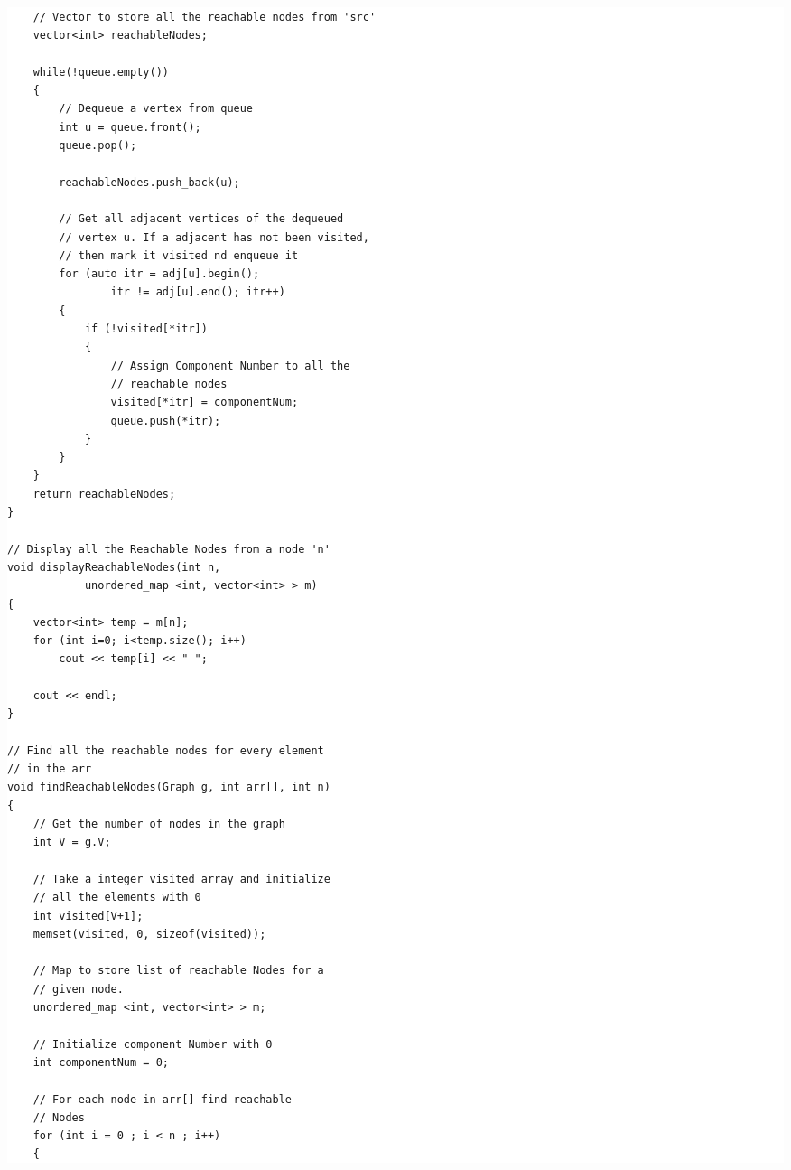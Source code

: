 ```
    // Vector to store all the reachable nodes from 'src'
    vector<int> reachableNodes;

    while(!queue.empty())
    {
        // Dequeue a vertex from queue
        int u = queue.front();
        queue.pop();

        reachableNodes.push_back(u);

        // Get all adjacent vertices of the dequeued
        // vertex u. If a adjacent has not been visited,
        // then mark it visited nd enqueue it
        for (auto itr = adj[u].begin();
                itr != adj[u].end(); itr++)
        {
            if (!visited[*itr])
            {
                // Assign Component Number to all the
                // reachable nodes
                visited[*itr] = componentNum;
                queue.push(*itr);
            }
        }
    }
    return reachableNodes;
}

// Display all the Reachable Nodes from a node 'n'
void displayReachableNodes(int n,
            unordered_map <int, vector<int> > m)
{
    vector<int> temp = m[n];
    for (int i=0; i<temp.size(); i++)
        cout << temp[i] << " ";

    cout << endl;
}

// Find all the reachable nodes for every element
// in the arr
void findReachableNodes(Graph g, int arr[], int n)
{
    // Get the number of nodes in the graph
    int V = g.V;

    // Take a integer visited array and initialize
    // all the elements with 0
    int visited[V+1];
    memset(visited, 0, sizeof(visited));

    // Map to store list of reachable Nodes for a
    // given node.
    unordered_map <int, vector<int> > m;

    // Initialize component Number with 0
    int componentNum = 0;

    // For each node in arr[] find reachable
    // Nodes
    for (int i = 0 ; i < n ; i++)
    {
```